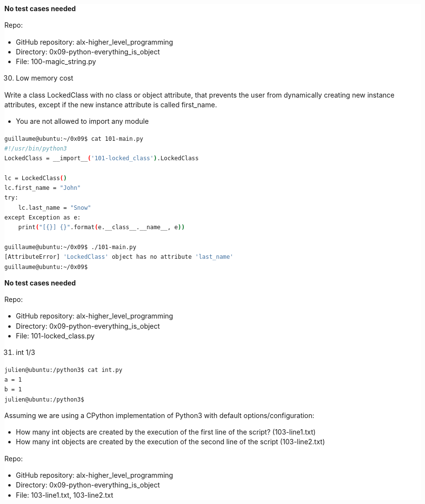 **No test cases needed**

Repo:

+ GitHub repository: alx-higher_level_programming
+ Directory: 0x09-python-everything_is_object
+ File: 100-magic_string.py

30. Low memory cost

Write a class LockedClass with no class or object attribute, that prevents the user from dynamically creating new instance attributes, except if the new instance attribute is called first_name.

+ You are not allowed to import any module

```bash
guillaume@ubuntu:~/0x09$ cat 101-main.py
#!/usr/bin/python3
LockedClass = __import__('101-locked_class').LockedClass

lc = LockedClass()
lc.first_name = "John"
try:
    lc.last_name = "Snow"
except Exception as e:
    print("[{}] {}".format(e.__class__.__name__, e))

guillaume@ubuntu:~/0x09$ ./101-main.py
[AttributeError] 'LockedClass' object has no attribute 'last_name'
guillaume@ubuntu:~/0x09$
```

**No test cases needed**

Repo:

+ GitHub repository: alx-higher_level_programming
+ Directory: 0x09-python-everything_is_object
+ File: 101-locked_class.py

31. int 1/3

```bash
julien@ubuntu:/python3$ cat int.py 
a = 1
b = 1
julien@ubuntu:/python3$
```

Assuming we are using a CPython implementation of Python3 with default options/configuration:

+ How many int objects are created by the execution of the first line of the script? (103-line1.txt)
+ How many int objects are created by the execution of the second line of the script (103-line2.txt)

Repo:

+ GitHub repository: alx-higher_level_programming
+ Directory: 0x09-python-everything_is_object
+ File: 103-line1.txt, 103-line2.txt
